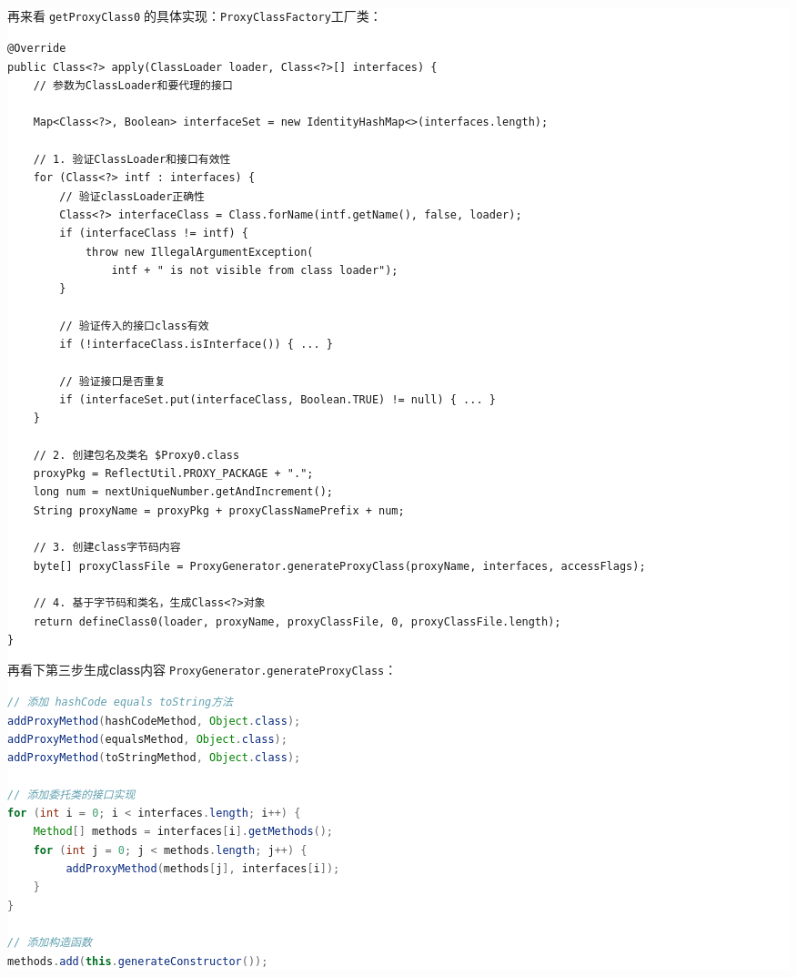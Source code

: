 再来看 `getProxyClass0` 的具体实现：`ProxyClassFactory`工厂类：
```
@Override
public Class<?> apply(ClassLoader loader, Class<?>[] interfaces) {
	// 参数为ClassLoader和要代理的接口

	Map<Class<?>, Boolean> interfaceSet = new IdentityHashMap<>(interfaces.length);

	// 1. 验证ClassLoader和接口有效性
	for (Class<?> intf : interfaces) {
		// 验证classLoader正确性
		Class<?> interfaceClass = Class.forName(intf.getName(), false, loader);
		if (interfaceClass != intf) {
            throw new IllegalArgumentException(
                intf + " is not visible from class loader");
        }

		// 验证传入的接口class有效
		if (!interfaceClass.isInterface()) { ... } 

		// 验证接口是否重复
		if (interfaceSet.put(interfaceClass, Boolean.TRUE) != null) { ... }
	}

	// 2. 创建包名及类名 $Proxy0.class
	proxyPkg = ReflectUtil.PROXY_PACKAGE + ".";
	long num = nextUniqueNumber.getAndIncrement();
    String proxyName = proxyPkg + proxyClassNamePrefix + num;

    // 3. 创建class字节码内容
    byte[] proxyClassFile = ProxyGenerator.generateProxyClass(proxyName, interfaces, accessFlags);

    // 4. 基于字节码和类名，生成Class<?>对象
    return defineClass0(loader, proxyName, proxyClassFile, 0, proxyClassFile.length);
}
```

再看下第三步生成class内容 `ProxyGenerator.generateProxyClass`：
```java
// 添加 hashCode equals toString方法
addProxyMethod(hashCodeMethod, Object.class);
addProxyMethod(equalsMethod, Object.class);
addProxyMethod(toStringMethod, Object.class);

// 添加委托类的接口实现
for (int i = 0; i < interfaces.length; i++) {
    Method[] methods = interfaces[i].getMethods();
    for (int j = 0; j < methods.length; j++) {
         addProxyMethod(methods[j], interfaces[i]);
    }
}

// 添加构造函数
methods.add(this.generateConstructor());
```
